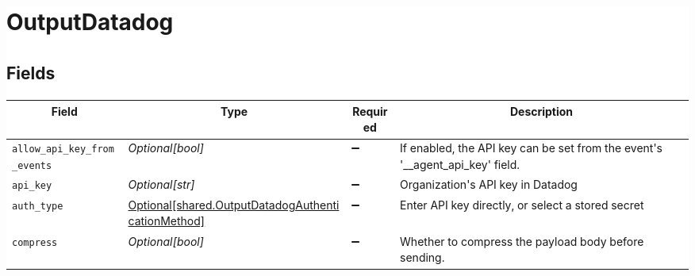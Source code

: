 # OutputDatadog


## Fields

| Field                                                                                                                                                                                                                                            | Type                                                                                                                                                                                                                                             | Required                                                                                                                                                                                                                                         | Description                                                                                                                                                                                                                                      |
| ------------------------------------------------------------------------------------------------------------------------------------------------------------------------------------------------------------------------------------------------ | ------------------------------------------------------------------------------------------------------------------------------------------------------------------------------------------------------------------------------------------------ | ------------------------------------------------------------------------------------------------------------------------------------------------------------------------------------------------------------------------------------------------ | ------------------------------------------------------------------------------------------------------------------------------------------------------------------------------------------------------------------------------------------------ |
| `allow_api_key_from_events`                                                                                                                                                                                                                      | *Optional[bool]*                                                                                                                                                                                                                                 | :heavy_minus_sign:                                                                                                                                                                                                                               | If enabled, the API key can be set from the event's '__agent_api_key' field.                                                                                                                                                                     |
| `api_key`                                                                                                                                                                                                                                        | *Optional[str]*                                                                                                                                                                                                                                  | :heavy_minus_sign:                                                                                                                                                                                                                               | Organization's API key in Datadog                                                                                                                                                                                                                |
| `auth_type`                                                                                                                                                                                                                                      | [Optional[shared.OutputDatadogAuthenticationMethod]](undefined/models/shared/outputdatadogauthenticationmethod.md)                                                                                                                               | :heavy_minus_sign:                                                                                                                                                                                                                               | Enter API key directly, or select a stored secret                                                                                                                                                                                                |
| `compress`                                                                                                                                                                                                                                       | *Optional[bool]*                                                                                                                                                                                                                                 | :heavy_minus_sign:                                                                                                                                                                                                                               | Whether to compress the payload body before sending.                                                                                                                                                                                             |